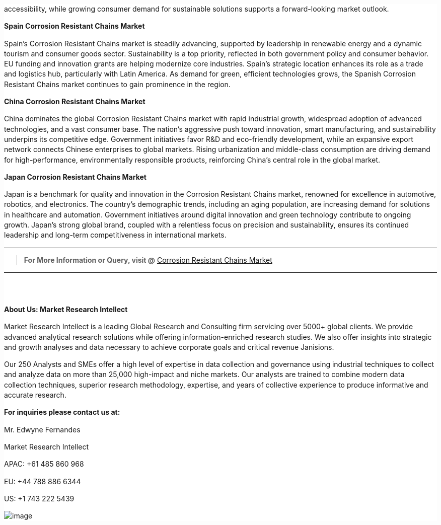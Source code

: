accessibility, while growing consumer demand for sustainable solutions supports a forward-looking market outlook.</p><p class="" data-start="4424" data-end="4975"><strong data-start="4424" data-end="4445">Spain Corrosion Resistant Chains Market</strong></p><p class="" data-start="4424" data-end="4975">Spain&rsquo;s Corrosion Resistant Chains market is steadily advancing, supported by leadership in renewable energy and a dynamic tourism and consumer goods sector. Sustainability is a top priority, reflected in both government policy and consumer behavior. EU funding and innovation grants are helping modernize core industries. Spain&rsquo;s strategic location enhances its role as a trade and logistics hub, particularly with Latin America. As demand for green, efficient technologies grows, the Spanish Corrosion Resistant Chains market continues to gain prominence in the region.</p><p class="" data-start="4977" data-end="5589"><strong data-start="4977" data-end="4998">China Corrosion Resistant Chains Market</strong></p><p class="" data-start="4977" data-end="5589">China dominates the global Corrosion Resistant Chains market with rapid industrial growth, widespread adoption of advanced technologies, and a vast consumer base. The nation&rsquo;s aggressive push toward innovation, smart manufacturing, and sustainability underpins its competitive edge. Government initiatives favor R&amp;D and eco-friendly development, while an expansive export network connects Chinese enterprises to global markets. Rising urbanization and middle-class consumption are driving demand for high-performance, environmentally responsible products, reinforcing China&rsquo;s central role in the global market.</p><p class="" data-start="5591" data-end="6162"><strong data-start="5591" data-end="5612">Japan Corrosion Resistant Chains Market</strong></p><p class="" data-start="5591" data-end="6162">Japan is a benchmark for quality and innovation in the Corrosion Resistant Chains market, renowned for excellence in automotive, robotics, and electronics. The country&rsquo;s demographic trends, including an aging population, are increasing demand for solutions in healthcare and automation. Government initiatives around digital innovation and green technology contribute to ongoing growth. Japan&rsquo;s strong global brand, coupled with a relentless focus on precision and sustainability, ensures its continued leadership and long-term competitiveness in international markets.</p><hr /><blockquote><p><span class="font-[700]"><strong>For More Information or Query, visit&nbsp;@</strong>&nbsp;</span><span class="font-[700]"><a href="https://www.marketresearchintellect.com/product/global-corrosion-resistant-chains-market-size-and-forecast/?utm_source=Linkedin&utm_medium=019" target="_blank" data-tracking-control-name="article-ssr-frontend-pulse_little-text-block" data-tracking-will-navigate="" data-test-link="">Corrosion Resistant Chains Market</a></span></p></blockquote><hr /><h3>&nbsp;</h3><p><strong><span class="font-[700]">About Us: Market Research Intellect</span></strong></p><p><span class="">Market Research Intellect is a leading Global Research and Consulting firm servicing over 5000+ global clients. We provide advanced analytical research solutions while offering information-enriched research studies.&nbsp;</span>We also offer insights into strategic and growth analyses and data necessary to achieve corporate goals and critical revenue Janisions.</p><p><span class="">Our 250 Analysts and SMEs offer a high level of expertise in data collection and governance using industrial techniques to collect and analyze data on more than 25,000 high-impact and niche markets. Our analysts are trained to combine modern data collection techniques, superior research methodology, expertise, and years of collective experience to produce informative and accurate research.</span></p><p><strong>For inquiries please contact us at:</strong></p><p>Mr. Edwyne Fernandes</p><p>Market Research Intellect</p><p>APAC: +61 485 860 968</p><p>EU: +44 788 886 6344</p><p>US: +1 743 222 5439</p>
![image](https://github.com/user-attachments/assets/1f7cf4d8-f00d-488a-9811-d0d2025c961c)
